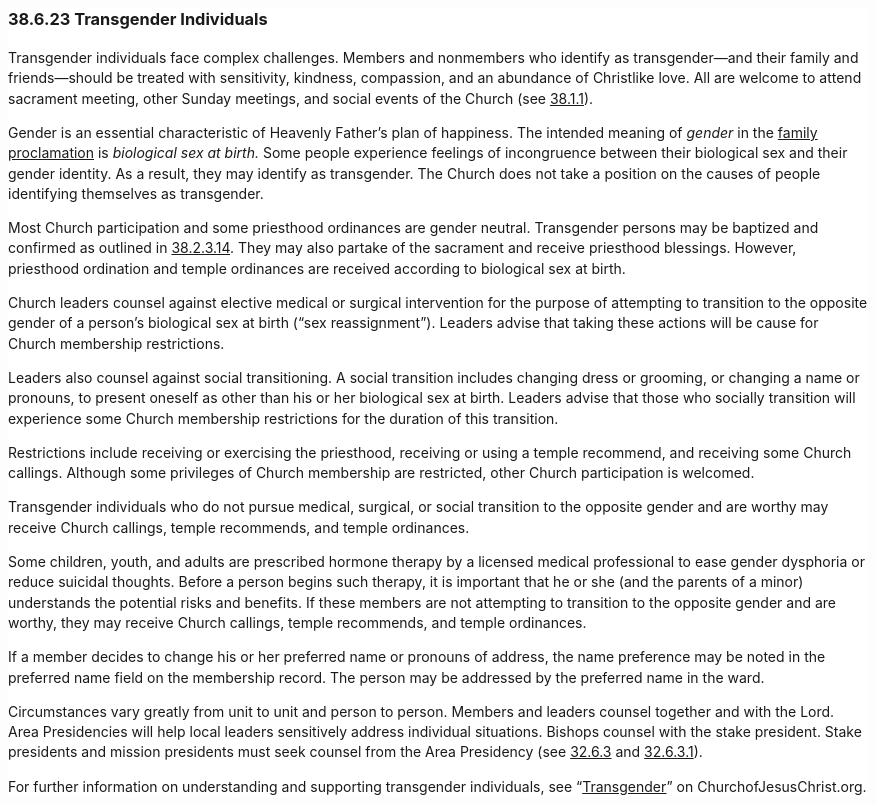 ### 38.6.23 Transgender Individuals

Transgender individuals face complex challenges. Members and nonmembers who identify as transgender—and their family and friends—should be treated with sensitivity, kindness, compassion, and an abundance of Christlike love. All are welcome to attend sacrament meeting, other Sunday meetings, and social events of the Church (see [38.1.1](38-church-policies-and-guidelines.md#3811-attendance-at-church-meetings)).

Gender is an essential characteristic of Heavenly Father’s plan of happiness. The intended meaning of _gender_ in the [family proclamation](https://www.churchofjesuschrist.org/study/scriptures/the-family-a-proclamation-to-the-world/the-family-a-proclamation-to-the-world?lang=eng) is _biological sex at birth._ Some people experience feelings of incongruence between their biological sex and their gender identity. As a result, they may identify as transgender. The Church does not take a position on the causes of people identifying themselves as transgender.

Most Church participation and some priesthood ordinances are gender neutral. Transgender persons may be baptized and confirmed as outlined in [38.2.3.14](38-church-policies-and-guidelines.md#382314-persons-who-identify-as-transgender). They may also partake of the sacrament and receive priesthood blessings. However, priesthood ordination and temple ordinances are received according to biological sex at birth.

Church leaders counsel against elective medical or surgical intervention for the purpose of attempting to transition to the opposite gender of a person’s biological sex at birth (“sex reassignment”). Leaders advise that taking these actions will be cause for Church membership restrictions.

Leaders also counsel against social transitioning. A social transition includes changing dress or grooming, or changing a name or pronouns, to present oneself as other than his or her biological sex at birth. Leaders advise that those who socially transition will experience some Church membership restrictions for the duration of this transition.

Restrictions include receiving or exercising the priesthood, receiving or using a temple recommend, and receiving some Church callings. Although some privileges of Church membership are restricted, other Church participation is welcomed.

Transgender individuals who do not pursue medical, surgical, or social transition to the opposite gender and are worthy may receive Church callings, temple recommends, and temple ordinances.

Some children, youth, and adults are prescribed hormone therapy by a licensed medical professional to ease gender dysphoria or reduce suicidal thoughts. Before a person begins such therapy, it is important that he or she (and the parents of a minor) understands the potential risks and benefits. If these members are not attempting to transition to the opposite gender and are worthy, they may receive Church callings, temple recommends, and temple ordinances.

If a member decides to change his or her preferred name or pronouns of address, the name preference may be noted in the preferred name field on the membership record. The person may be addressed by the preferred name in the ward.

Circumstances vary greatly from unit to unit and person to person. Members and leaders counsel together and with the Lord. Area Presidencies will help local leaders sensitively address individual situations. Bishops counsel with the stake president. Stake presidents and mission presidents must seek counsel from the Area Presidency (see [32.6.3](32-repentance-and-membership-councils.md#3263-when-the-stake-president-counsels-with-the-area-presidency-about-whether-a-membership-council-or-other-action-is-necessary) and [32.6.3.1](32-repentance-and-membership-councils.md#32631-other-action)).

For further information on understanding and supporting transgender individuals, see “[Transgender](https://www.churchofjesuschrist.org/topics/transgender)” on ChurchofJesusChrist.org.
